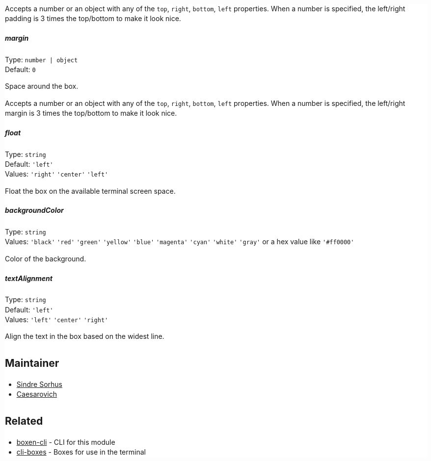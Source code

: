 Accepts a number or an object with any of the `top`, `right`, `bottom`, `left` properties. When a number is specified, the left/right padding is 3 times the top/bottom to make it look nice.

##### margin

Type: `number | object`\
Default: `0`

Space around the box.

Accepts a number or an object with any of the `top`, `right`, `bottom`, `left` properties. When a number is specified, the left/right margin is 3 times the top/bottom to make it look nice.

##### float

Type: `string`\
Default: `'left'`\
Values: `'right'` `'center'` `'left'`

Float the box on the available terminal screen space.

##### backgroundColor

Type: `string`\
Values: `'black'` `'red'` `'green'` `'yellow'` `'blue'` `'magenta'` `'cyan'` `'white'` `'gray'` or a hex value like `'#ff0000'`

Color of the background.

##### textAlignment

Type: `string`\
Default: `'left'`\
Values: `'left'` `'center'` `'right'`

Align the text in the box based on the widest line.

## Maintainer

- [Sindre Sorhus](https://github.com/sindresorhus)
- [Caesarovich](https://github.com/Caesarovich)

## Related

- [boxen-cli](https://github.com/sindresorhus/boxen-cli) - CLI for this module
- [cli-boxes](https://github.com/sindresorhus/cli-boxes) - Boxes for use in the terminal
